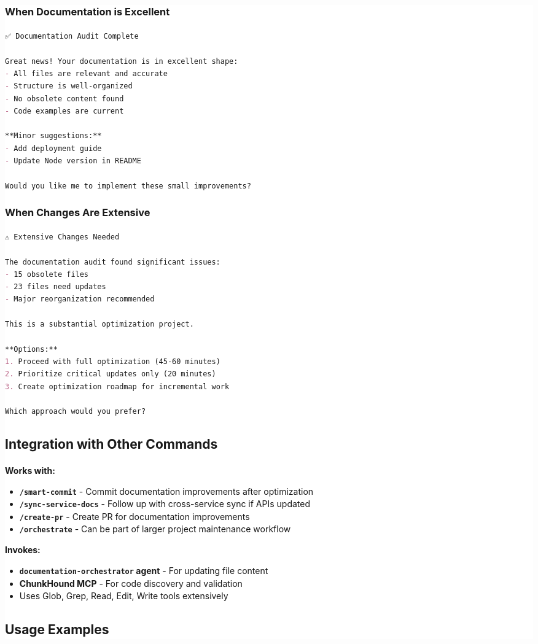 ### When Documentation is Excellent
```markdown
✅ Documentation Audit Complete

Great news! Your documentation is in excellent shape:
- All files are relevant and accurate
- Structure is well-organized
- No obsolete content found
- Code examples are current

**Minor suggestions:**
- Add deployment guide
- Update Node version in README

Would you like me to implement these small improvements?
```

### When Changes Are Extensive
```markdown
⚠️ Extensive Changes Needed

The documentation audit found significant issues:
- 15 obsolete files
- 23 files need updates
- Major reorganization recommended

This is a substantial optimization project.

**Options:**
1. Proceed with full optimization (45-60 minutes)
2. Prioritize critical updates only (20 minutes)
3. Create optimization roadmap for incremental work

Which approach would you prefer?
```

## Integration with Other Commands

**Works with:**
- **`/smart-commit`** - Commit documentation improvements after optimization
- **`/sync-service-docs`** - Follow up with cross-service sync if APIs updated
- **`/create-pr`** - Create PR for documentation improvements
- **`/orchestrate`** - Can be part of larger project maintenance workflow

**Invokes:**
- **`documentation-orchestrator` agent** - For updating file content
- **ChunkHound MCP** - For code discovery and validation
- Uses Glob, Grep, Read, Edit, Write tools extensively

## Usage Examples
